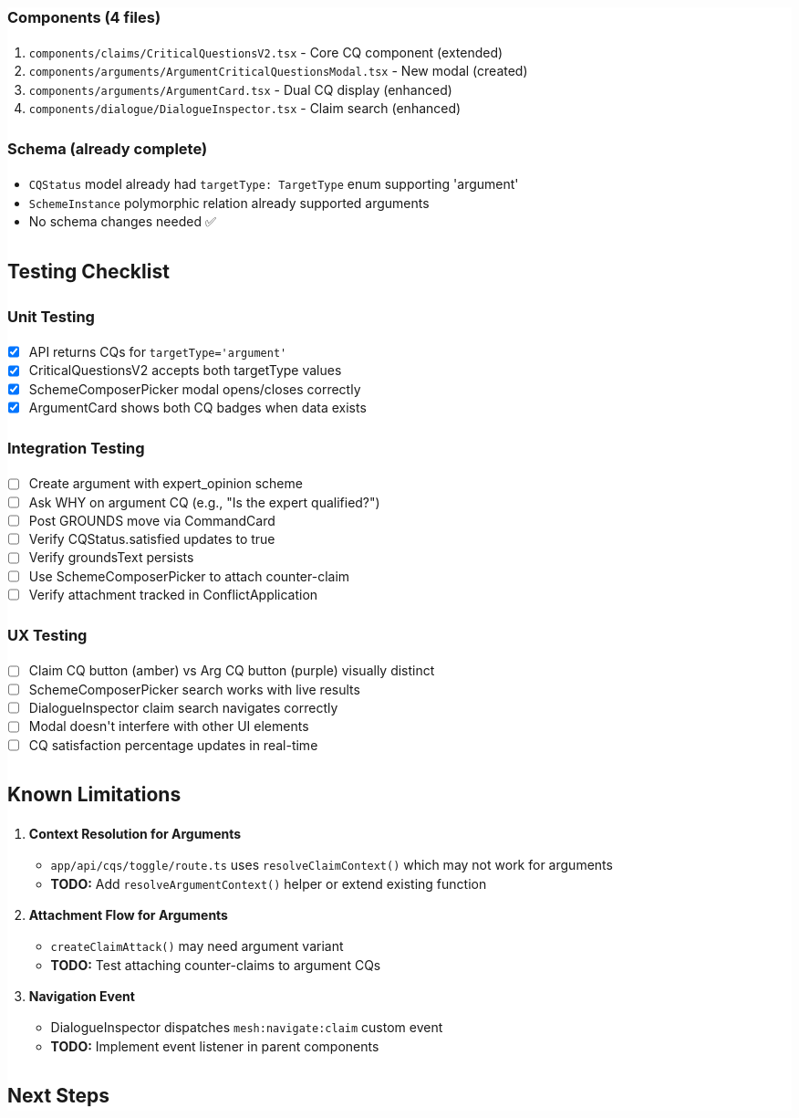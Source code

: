 ### Components (4 files)
1. `components/claims/CriticalQuestionsV2.tsx` - Core CQ component (extended)
2. `components/arguments/ArgumentCriticalQuestionsModal.tsx` - New modal (created)
3. `components/arguments/ArgumentCard.tsx` - Dual CQ display (enhanced)
4. `components/dialogue/DialogueInspector.tsx` - Claim search (enhanced)

### Schema (already complete)
- `CQStatus` model already had `targetType: TargetType` enum supporting 'argument'
- `SchemeInstance` polymorphic relation already supported arguments
- No schema changes needed ✅

## Testing Checklist

### Unit Testing
- [x] API returns CQs for `targetType='argument'`
- [x] CriticalQuestionsV2 accepts both targetType values
- [x] SchemeComposerPicker modal opens/closes correctly
- [x] ArgumentCard shows both CQ badges when data exists

### Integration Testing
- [ ] Create argument with expert_opinion scheme
- [ ] Ask WHY on argument CQ (e.g., "Is the expert qualified?")
- [ ] Post GROUNDS move via CommandCard
- [ ] Verify CQStatus.satisfied updates to true
- [ ] Verify groundsText persists
- [ ] Use SchemeComposerPicker to attach counter-claim
- [ ] Verify attachment tracked in ConflictApplication

### UX Testing
- [ ] Claim CQ button (amber) vs Arg CQ button (purple) visually distinct
- [ ] SchemeComposerPicker search works with live results
- [ ] DialogueInspector claim search navigates correctly
- [ ] Modal doesn't interfere with other UI elements
- [ ] CQ satisfaction percentage updates in real-time

## Known Limitations

1. **Context Resolution for Arguments**
   - `app/api/cqs/toggle/route.ts` uses `resolveClaimContext()` which may not work for arguments
   - **TODO:** Add `resolveArgumentContext()` helper or extend existing function

2. **Attachment Flow for Arguments**
   - `createClaimAttack()` may need argument variant
   - **TODO:** Test attaching counter-claims to argument CQs

3. **Navigation Event**
   - DialogueInspector dispatches `mesh:navigate:claim` custom event
   - **TODO:** Implement event listener in parent components

## Next Steps
